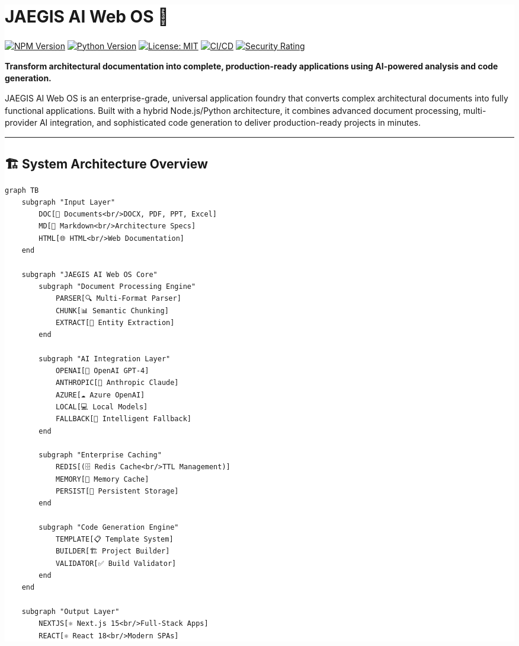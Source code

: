 # JAEGIS AI Web OS 🚀

[![NPM Version](https://img.shields.io/npm/v/jaegis-ai-web-os)](https://www.npmjs.com/package/jaegis-ai-web-os)
[![Python Version](https://img.shields.io/pypi/pyversions/jaegis-ai-web-os)](https://pypi.org/project/jaegis-ai-web-os/)
[![License: MIT](https://img.shields.io/badge/License-MIT-yellow.svg)](https://opensource.org/licenses/MIT)
[![CI/CD](https://github.com/usemanusai/JAEGIS-AI-Web-OS/workflows/CI/badge.svg)](https://github.com/usemanusai/JAEGIS-AI-Web-OS/actions)
[![Security Rating](https://img.shields.io/snyk/vulnerabilities/github/usemanusai/JAEGIS-AI-Web-OS)](https://snyk.io/test/github/usemanusai/JAEGIS-AI-Web-OS)

**Transform architectural documentation into complete, production-ready applications using AI-powered analysis and code generation.**

JAEGIS AI Web OS is an enterprise-grade, universal application foundry that converts complex architectural documents into fully functional applications. Built with a hybrid Node.js/Python architecture, it combines advanced document processing, multi-provider AI integration, and sophisticated code generation to deliver production-ready projects in minutes.

---

## 🏗️ **System Architecture Overview**

```mermaid
graph TB
    subgraph "Input Layer"
        DOC[📄 Documents<br/>DOCX, PDF, PPT, Excel]
        MD[📝 Markdown<br/>Architecture Specs]
        HTML[🌐 HTML<br/>Web Documentation]
    end
    
    subgraph "JAEGIS AI Web OS Core"
        subgraph "Document Processing Engine"
            PARSER[🔍 Multi-Format Parser]
            CHUNK[📊 Semantic Chunking]
            EXTRACT[🎯 Entity Extraction]
        end
        
        subgraph "AI Integration Layer"
            OPENAI[🤖 OpenAI GPT-4]
            ANTHROPIC[🧠 Anthropic Claude]
            AZURE[☁️ Azure OpenAI]
            LOCAL[💻 Local Models]
            FALLBACK[🔄 Intelligent Fallback]
        end
        
        subgraph "Enterprise Caching"
            REDIS[(🗄️ Redis Cache<br/>TTL Management)]
            MEMORY[💾 Memory Cache]
            PERSIST[💽 Persistent Storage]
        end
        
        subgraph "Code Generation Engine"
            TEMPLATE[📋 Template System]
            BUILDER[🏗️ Project Builder]
            VALIDATOR[✅ Build Validator]
        end
    end
    
    subgraph "Output Layer"
        NEXTJS[⚛️ Next.js 15<br/>Full-Stack Apps]
        REACT[⚛️ React 18<br/>Modern SPAs]
```